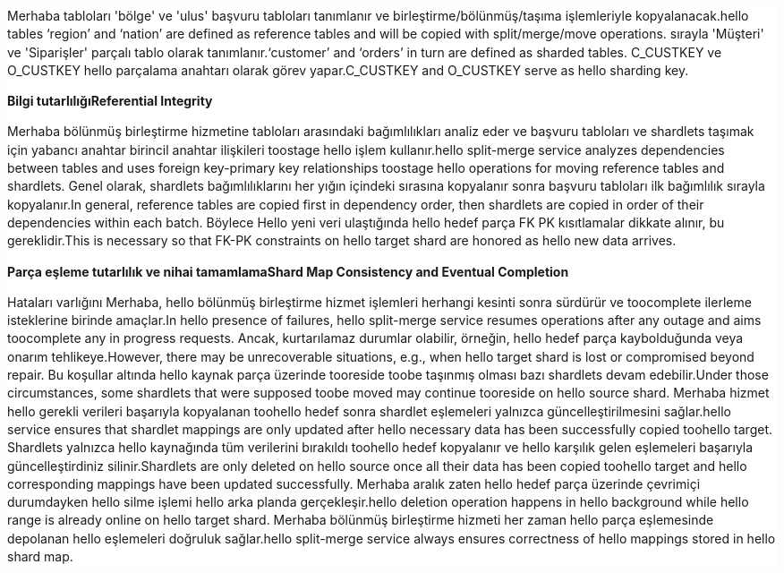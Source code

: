 <span data-ttu-id="8478e-189">Merhaba tabloları 'bölge' ve 'ulus' başvuru tabloları tanımlanır ve birleştirme/bölünmüş/taşıma işlemleriyle kopyalanacak.</span><span class="sxs-lookup"><span data-stu-id="8478e-189">hello tables ‘region’ and ‘nation’ are defined as reference tables and will be copied with split/merge/move operations.</span></span> <span data-ttu-id="8478e-190">sırayla 'Müşteri' ve 'Siparişler' parçalı tablo olarak tanımlanır.</span><span class="sxs-lookup"><span data-stu-id="8478e-190">‘customer’ and ‘orders’ in turn are defined as sharded tables.</span></span> <span data-ttu-id="8478e-191">C_CUSTKEY ve O_CUSTKEY hello parçalama anahtarı olarak görev yapar.</span><span class="sxs-lookup"><span data-stu-id="8478e-191">C_CUSTKEY and O_CUSTKEY serve as hello sharding key.</span></span> 

<span data-ttu-id="8478e-192">**Bilgi tutarlılığı**</span><span class="sxs-lookup"><span data-stu-id="8478e-192">**Referential Integrity**</span></span>

<span data-ttu-id="8478e-193">Merhaba bölünmüş birleştirme hizmetine tabloları arasındaki bağımlılıkları analiz eder ve başvuru tabloları ve shardlets taşımak için yabancı anahtar birincil anahtar ilişkileri toostage hello işlem kullanır.</span><span class="sxs-lookup"><span data-stu-id="8478e-193">hello split-merge service analyzes dependencies between tables and uses foreign key-primary key relationships toostage hello operations for moving reference tables and shardlets.</span></span> <span data-ttu-id="8478e-194">Genel olarak, shardlets bağımlılıklarını her yığın içindeki sırasına kopyalanır sonra başvuru tabloları ilk bağımlılık sırayla kopyalanır.</span><span class="sxs-lookup"><span data-stu-id="8478e-194">In general, reference tables are copied first in dependency order, then shardlets are copied in order of their dependencies within each batch.</span></span> <span data-ttu-id="8478e-195">Böylece Hello yeni veri ulaştığında hello hedef parça FK PK kısıtlamalar dikkate alınır, bu gereklidir.</span><span class="sxs-lookup"><span data-stu-id="8478e-195">This is necessary so that FK-PK constraints on hello target shard are honored as hello new data arrives.</span></span> 

<span data-ttu-id="8478e-196">**Parça eşleme tutarlılık ve nihai tamamlama**</span><span class="sxs-lookup"><span data-stu-id="8478e-196">**Shard Map Consistency and Eventual Completion**</span></span>

<span data-ttu-id="8478e-197">Hataları varlığını Merhaba, hello bölünmüş birleştirme hizmet işlemleri herhangi kesinti sonra sürdürür ve toocomplete ilerleme isteklerine birinde amaçlar.</span><span class="sxs-lookup"><span data-stu-id="8478e-197">In hello presence of failures, hello split-merge service resumes operations after any outage and aims toocomplete any in progress requests.</span></span> <span data-ttu-id="8478e-198">Ancak, kurtarılamaz durumlar olabilir, örneğin, hello hedef parça kaybolduğunda veya onarım tehlikeye.</span><span class="sxs-lookup"><span data-stu-id="8478e-198">However, there may be unrecoverable situations, e.g., when hello target shard is lost or compromised beyond repair.</span></span> <span data-ttu-id="8478e-199">Bu koşullar altında hello kaynak parça üzerinde tooreside toobe taşınmış olması bazı shardlets devam edebilir.</span><span class="sxs-lookup"><span data-stu-id="8478e-199">Under those circumstances, some shardlets that were supposed toobe moved may continue tooreside on hello source shard.</span></span> <span data-ttu-id="8478e-200">Merhaba hizmet hello gerekli verileri başarıyla kopyalanan toohello hedef sonra shardlet eşlemeleri yalnızca güncelleştirilmesini sağlar.</span><span class="sxs-lookup"><span data-stu-id="8478e-200">hello service ensures that shardlet mappings are only updated after hello necessary data has been successfully copied toohello target.</span></span> <span data-ttu-id="8478e-201">Shardlets yalnızca hello kaynağında tüm verilerini bırakıldı toohello hedef kopyalanır ve hello karşılık gelen eşlemeleri başarıyla güncelleştirdiniz silinir.</span><span class="sxs-lookup"><span data-stu-id="8478e-201">Shardlets are only deleted on hello source once all their data has been copied toohello target and hello corresponding mappings have been updated successfully.</span></span> <span data-ttu-id="8478e-202">Merhaba aralık zaten hello hedef parça üzerinde çevrimiçi durumdayken hello silme işlemi hello arka planda gerçekleşir.</span><span class="sxs-lookup"><span data-stu-id="8478e-202">hello deletion operation happens in hello background while hello range is already online on hello target shard.</span></span> <span data-ttu-id="8478e-203">Merhaba bölünmüş birleştirme hizmeti her zaman hello parça eşlemesinde depolanan hello eşlemeleri doğruluk sağlar.</span><span class="sxs-lookup"><span data-stu-id="8478e-203">hello split-merge service always ensures correctness of hello mappings stored in hello shard map.</span></span>
